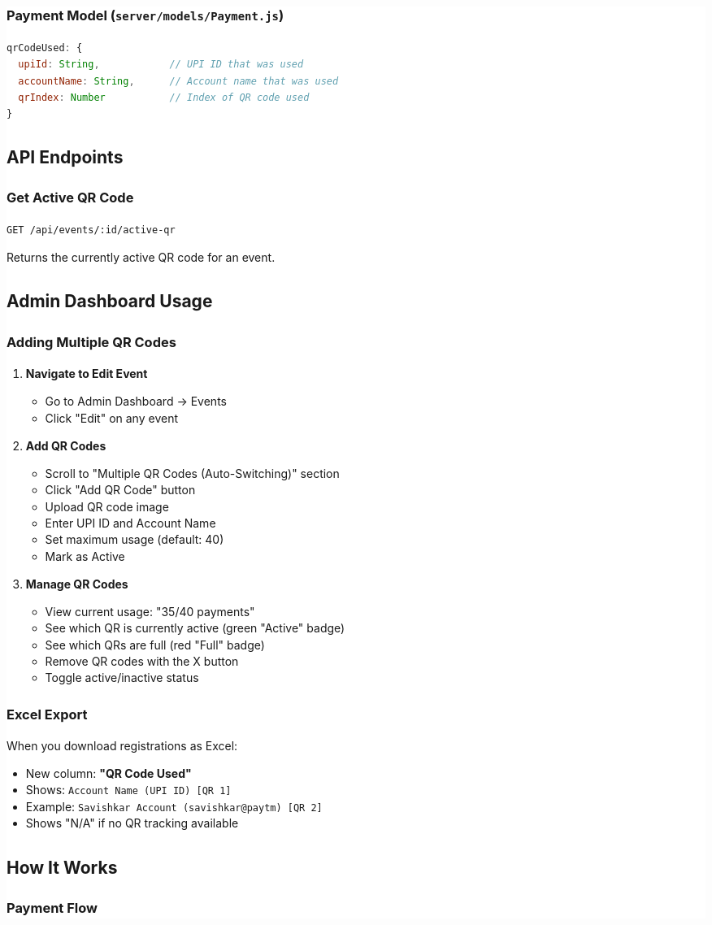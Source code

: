 ### Payment Model (`server/models/Payment.js`)
```javascript
qrCodeUsed: {
  upiId: String,            // UPI ID that was used
  accountName: String,      // Account name that was used
  qrIndex: Number           // Index of QR code used
}
```

## API Endpoints

### Get Active QR Code
```
GET /api/events/:id/active-qr
```
Returns the currently active QR code for an event.

## Admin Dashboard Usage

### Adding Multiple QR Codes

1. **Navigate to Edit Event**
   - Go to Admin Dashboard → Events
   - Click "Edit" on any event

2. **Add QR Codes**
   - Scroll to "Multiple QR Codes (Auto-Switching)" section
   - Click "Add QR Code" button
   - Upload QR code image
   - Enter UPI ID and Account Name
   - Set maximum usage (default: 40)
   - Mark as Active

3. **Manage QR Codes**
   - View current usage: "35/40 payments"
   - See which QR is currently active (green "Active" badge)
   - See which QRs are full (red "Full" badge)
   - Remove QR codes with the X button
   - Toggle active/inactive status

### Excel Export

When you download registrations as Excel:
- New column: **"QR Code Used"**
- Shows: `Account Name (UPI ID) [QR 1]`
- Example: `Savishkar Account (savishkar@paytm) [QR 2]`
- Shows "N/A" if no QR tracking available

## How It Works

### Payment Flow
